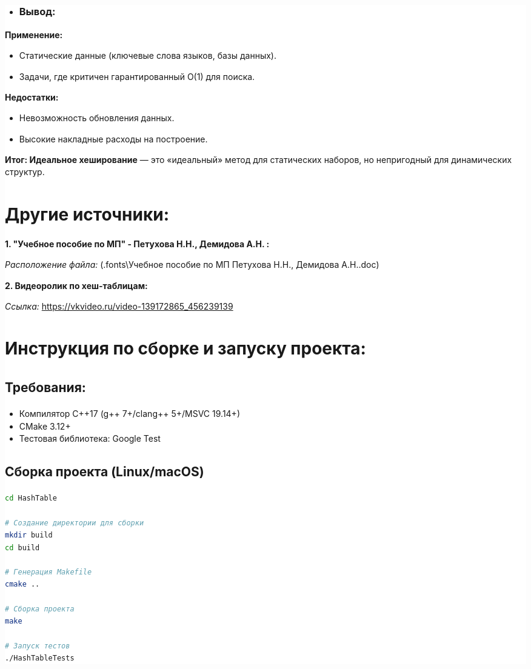 * ### Вывод:

**Применение:**
* Статические данные (ключевые слова языков, базы данных).

* Задачи, где критичен гарантированный O(1) для поиска.

**Недостатки:**

* Невозможность обновления данных.

* Высокие накладные расходы на построение.

**Итог: Идеальное хеширование** — это «идеальный» метод для статических наборов, но непригодный для динамических структур.

# Другие источники: 

**1. "Учебное пособие по МП" - Петухова Н.Н., Демидова А.Н. :** 

*Расположение файла:* (.fonts\Учебное пособие по МП Петухова Н.Н., Демидова А.Н..doc)

**2. Видеоролик по хеш-таблицам:** 

*Ссылка:* https://vkvideo.ru/video-139172865_456239139

# Инструкция по сборке и запуску проекта:

## Требования:
- Компилятор C++17 (g++ 7+/clang++ 5+/MSVC 19.14+)
- CMake 3.12+
- Тестовая библиотека: Google Test

## Сборка проекта (Linux/macOS)
``` bash
cd HashTable

# Создание директории для сборки
mkdir build
cd build

# Генерация Makefile
cmake ..

# Сборка проекта
make

# Запуск тестов
./HashTableTests
```
